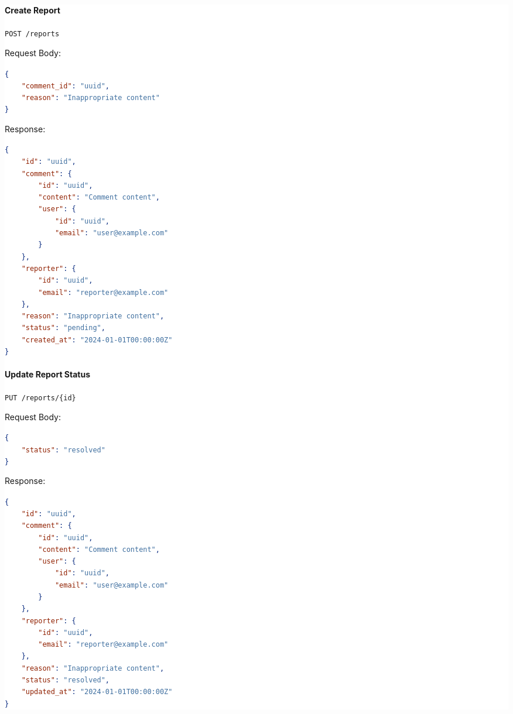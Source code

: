 #### Create Report
```
POST /reports
```

Request Body:
```json
{
    "comment_id": "uuid",
    "reason": "Inappropriate content"
}
```

Response:
```json
{
    "id": "uuid",
    "comment": {
        "id": "uuid",
        "content": "Comment content",
        "user": {
            "id": "uuid",
            "email": "user@example.com"
        }
    },
    "reporter": {
        "id": "uuid",
        "email": "reporter@example.com"
    },
    "reason": "Inappropriate content",
    "status": "pending",
    "created_at": "2024-01-01T00:00:00Z"
}
```

#### Update Report Status
```
PUT /reports/{id}
```

Request Body:
```json
{
    "status": "resolved"
}
```

Response:
```json
{
    "id": "uuid",
    "comment": {
        "id": "uuid",
        "content": "Comment content",
        "user": {
            "id": "uuid",
            "email": "user@example.com"
        }
    },
    "reporter": {
        "id": "uuid",
        "email": "reporter@example.com"
    },
    "reason": "Inappropriate content",
    "status": "resolved",
    "updated_at": "2024-01-01T00:00:00Z"
}
```